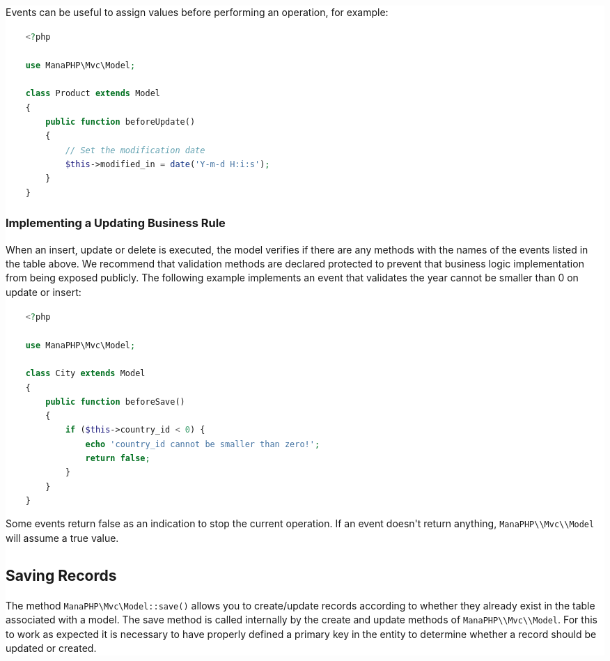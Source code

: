 Events can be useful to assign values before performing an operation, for example:

```php
    <?php

    use ManaPHP\Mvc\Model;

    class Product extends Model
    {
        public function beforeUpdate()
        {
            // Set the modification date
            $this->modified_in = date('Y-m-d H:i:s');
        }
    }
```

### Implementing a Updating Business Rule

When an insert, update or delete is executed, the model verifies if there are any methods with the names of
the events listed in the table above.
We recommend that validation methods are declared protected to prevent that business logic implementation
from being exposed publicly.
The following example implements an event that validates the year cannot be smaller than 0 on update or insert:

```php
    <?php

    use ManaPHP\Mvc\Model;

    class City extends Model
    {
        public function beforeSave()
        {
            if ($this->country_id < 0) {
                echo 'country_id cannot be smaller than zero!';
                return false;
            }
        }
    }
```

Some events return false as an indication to stop the current operation. If an event doesn't return anything, `ManaPHP\\Mvc\\Model` will assume a true value.

## Saving Records

The method `ManaPHP\Mvc\Model::save()` allows you to create/update records according to whether they already exist in the table
associated with a model. The save method is called internally by the create and update methods of `ManaPHP\\Mvc\\Model`.
For this to work as expected it is necessary to have properly defined a primary key in the entity to determine whether a record
should be updated or created.
